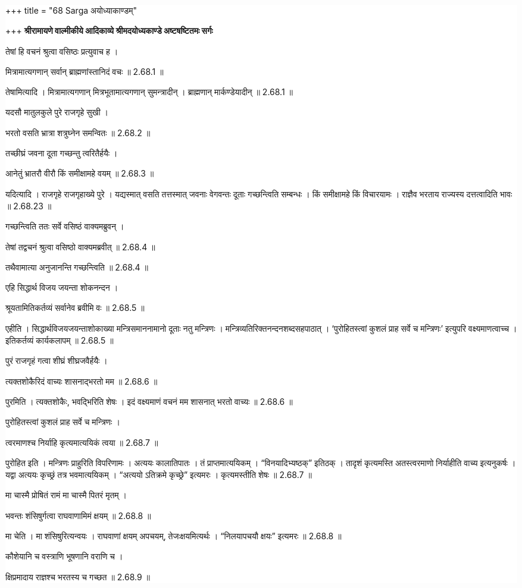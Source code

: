 +++
title = "68 Sarga अयोध्याकाण्डम्"

+++
**श्रीरामायणे वाल्मीकीये आदिकाव्ये श्रीमदयोध्यकाण्डे अष्टषष्टितमः सर्गः**

तेषां हि वचनं श्रुत्वा वसिष्ठः प्रत्युवाच ह ।

मित्रामात्यगणान् सर्वान् ब्राह्मणांस्तानिदं वचः ॥ 2.68.1 ॥

तेषामित्यादि । मित्रामात्यगणान् मित्रभूतामात्यगणान् सुमन्त्रादीन् । ब्राह्मणान् मार्कण्डेयादीन् ॥ 2.68.1 ॥

यदसौ मातुलकुले पुरे राजगृहे सुखी ।

भरतो वसति भ्रात्रा शत्रुघ्नेन समन्वितः ॥ 2.68.2 ॥

तच्छीघ्रं जवना दूता गच्छन्तु त्वरितैर्हयैः ।

आनेतुं भ्रातरौ वीरौ किं समीक्षामहे वयम् ॥ 2.68.3 ॥

यदित्यादि । राजगृहे राजगृहाख्ये पुरे । यद्यस्मात् वसति तत्तस्मात् जवनाः वेगवन्तः दूताः गच्छन्त्विति सम्बन्धः । किं समीक्षामहे किं विचारयामः । राज्ञैव भरताय राज्यस्य दत्तत्वादिति भावः ॥ 2.68.23 ॥

गच्छन्त्विति ततः सर्वे वसिष्ठं वाक्यमब्रुवन् ।

तेषां तद्वचनं श्रुत्वा वसिष्ठो वाक्यमब्रवीत् ॥ 2.68.4 ॥

तथैवामात्या अनुजानन्ति गच्छन्त्विति ॥ 2.68.4 ॥

एहि सिद्धार्थ विजय जयन्ता शोकनन्दन ।

श्रूयतामितिकर्तव्यं सर्वानेव ब्रवीमि वः ॥ 2.68.5 ॥

एहीति । सिद्धार्थविजयजयन्ताशोकाख्या मन्त्रिसमाननामानो दूताः नतु मन्त्रिणः । मन्त्रिव्यतिरिक्तनन्दनशब्दसहपाठात् । ‘पुरोहितस्त्वां कुशलं प्राह सर्वे च मन्त्रिणः’ इत्युपरि वक्ष्यमाणत्वाच्च । इतिकर्तव्यं कार्यकलापम् ॥ 2.68.5 ॥

पुरं राजगृहं गत्वा शीघ्रं शीघ्रजवैर्हयैः ।

त्यक्तशोकैरिदं वाच्यः शासनाद्भरतो मम ॥ 2.68.6 ॥

पुरमिति । त्यक्तशोकैः, भवद्भिरिति शेषः । इदं वक्ष्यमाणं वचनं मम शासनात् भरतो वाच्यः ॥ 2.68.6 ॥

पुरोहितस्त्वां कुशलं प्राह सर्वे च मन्त्रिणः ।

त्वरमाणश्च निर्याहि कृत्यमात्ययिकं त्वया ॥ 2.68.7 ॥

पुरोहित इति । मन्त्रिणः प्राहुरिति विपरिणामः । अत्ययः कालातिपातः । तं प्राप्तमात्ययिकम् । “विनयादिभ्यष्ठक्” इतिठक् । तादृशं कृत्यमस्ति अतस्त्वरमाणो निर्याहीति वाच्य इत्यनुकर्षः । यद्वा अत्ययः कृच्छ्रं तत्र भवमात्ययिकम् । “अत्ययो ऽतिक्रमे कृच्छ्रे” इत्यमरः । कृत्यमस्तीति शेषः ॥ 2.68.7 ॥

मा चास्मै प्रोषितं रामं मा चास्मै पितरं मृतम् ।

भवन्तः शंसिषुर्गत्वा राघवाणामिमं क्षयम् ॥ 2.68.8 ॥

मा चेति । मा शंसिषुरित्यन्वयः । राघवाणां क्षयम् अपचयम्, तेजःक्षयमित्यर्थः । “निलयापचयौ क्षयः” इत्यमरः ॥ 2.68.8 ॥

कौशेयानि च वस्त्राणि भूषणानि वराणि च ।

क्षिप्रमादाय राज्ञश्च भरतस्य च गच्छत ॥ 2.68.9 ॥
